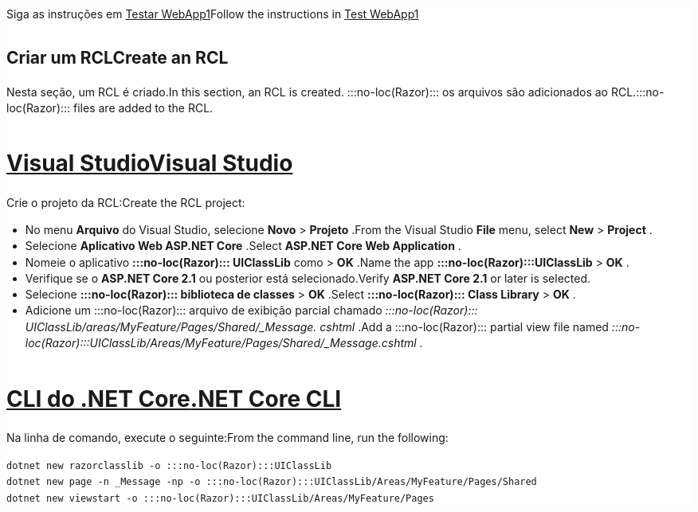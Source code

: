 
<span data-ttu-id="04e4b-226">Siga as instruções em [Testar WebApp1](#test-webapp1)</span><span class="sxs-lookup"><span data-stu-id="04e4b-226">Follow the instructions in [Test WebApp1](#test-webapp1)</span></span>

## <a name="create-an-rcl"></a><span data-ttu-id="04e4b-227">Criar um RCL</span><span class="sxs-lookup"><span data-stu-id="04e4b-227">Create an RCL</span></span>

<span data-ttu-id="04e4b-228">Nesta seção, um RCL é criado.</span><span class="sxs-lookup"><span data-stu-id="04e4b-228">In this section, an RCL is created.</span></span> <span data-ttu-id="04e4b-229">:::no-loc(Razor)::: os arquivos são adicionados ao RCL.</span><span class="sxs-lookup"><span data-stu-id="04e4b-229">:::no-loc(Razor)::: files are added to the RCL.</span></span>

# <a name="visual-studio"></a>[<span data-ttu-id="04e4b-230">Visual Studio</span><span class="sxs-lookup"><span data-stu-id="04e4b-230">Visual Studio</span></span>](#tab/visual-studio)

<span data-ttu-id="04e4b-231">Crie o projeto da RCL:</span><span class="sxs-lookup"><span data-stu-id="04e4b-231">Create the RCL project:</span></span>

* <span data-ttu-id="04e4b-232">No menu **Arquivo** do Visual Studio, selecione **Novo** > **Projeto** .</span><span class="sxs-lookup"><span data-stu-id="04e4b-232">From the Visual Studio **File** menu, select **New** > **Project** .</span></span>
* <span data-ttu-id="04e4b-233">Selecione **Aplicativo Web ASP.NET Core** .</span><span class="sxs-lookup"><span data-stu-id="04e4b-233">Select **ASP.NET Core Web Application** .</span></span>
* <span data-ttu-id="04e4b-234">Nomeie o aplicativo **:::no-loc(Razor)::: UIClassLib** como > **OK** .</span><span class="sxs-lookup"><span data-stu-id="04e4b-234">Name the app **:::no-loc(Razor):::UIClassLib** > **OK** .</span></span>
* <span data-ttu-id="04e4b-235">Verifique se o **ASP.NET Core 2.1** ou posterior está selecionado.</span><span class="sxs-lookup"><span data-stu-id="04e4b-235">Verify **ASP.NET Core 2.1** or later is selected.</span></span>
* <span data-ttu-id="04e4b-236">Selecione **:::no-loc(Razor)::: biblioteca de classes** > **OK** .</span><span class="sxs-lookup"><span data-stu-id="04e4b-236">Select **:::no-loc(Razor)::: Class Library** > **OK** .</span></span>
* <span data-ttu-id="04e4b-237">Adicione um :::no-loc(Razor)::: arquivo de exibição parcial chamado *:::no-loc(Razor)::: UIClassLib/areas/MyFeature/Pages/Shared/_Message. cshtml* .</span><span class="sxs-lookup"><span data-stu-id="04e4b-237">Add a :::no-loc(Razor)::: partial view file named *:::no-loc(Razor):::UIClassLib/Areas/MyFeature/Pages/Shared/_Message.cshtml* .</span></span>

# <a name="net-core-cli"></a>[<span data-ttu-id="04e4b-238">CLI do .NET Core</span><span class="sxs-lookup"><span data-stu-id="04e4b-238">.NET Core CLI</span></span>](#tab/netcore-cli)

<span data-ttu-id="04e4b-239">Na linha de comando, execute o seguinte:</span><span class="sxs-lookup"><span data-stu-id="04e4b-239">From the command line, run the following:</span></span>

```dotnetcli
dotnet new razorclasslib -o :::no-loc(Razor):::UIClassLib
dotnet new page -n _Message -np -o :::no-loc(Razor):::UIClassLib/Areas/MyFeature/Pages/Shared
dotnet new viewstart -o :::no-loc(Razor):::UIClassLib/Areas/MyFeature/Pages
```
